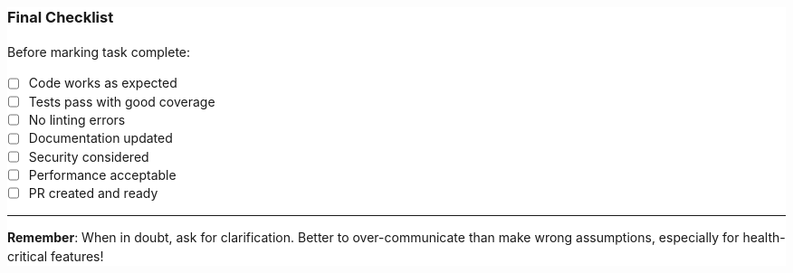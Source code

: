 ### Final Checklist

Before marking task complete:
- [ ] Code works as expected
- [ ] Tests pass with good coverage
- [ ] No linting errors
- [ ] Documentation updated
- [ ] Security considered
- [ ] Performance acceptable
- [ ] PR created and ready

---

**Remember**: When in doubt, ask for clarification. Better to over-communicate than make wrong assumptions, especially for health-critical features!
